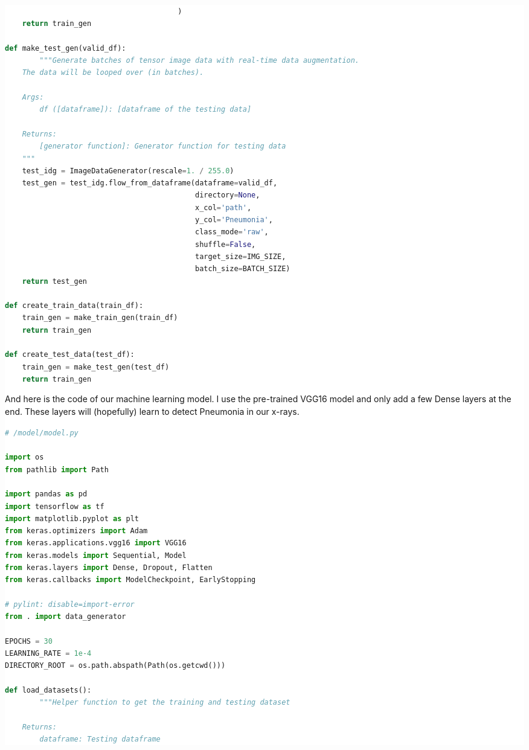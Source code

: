 ```python
                                        )
    return train_gen

def make_test_gen(valid_df):
		"""Generate batches of tensor image data with real-time data augmentation.
    The data will be looped over (in batches).

    Args:
        df ([dataframe]): [dataframe of the testing data]

    Returns:
        [generator function]: Generator function for testing data
    """
    test_idg = ImageDataGenerator(rescale=1. / 255.0)
    test_gen = test_idg.flow_from_dataframe(dataframe=valid_df,
                                            directory=None,
                                            x_col='path',
                                            y_col='Pneumonia',
                                            class_mode='raw',
                                            shuffle=False,
                                            target_size=IMG_SIZE,
                                            batch_size=BATCH_SIZE)
    return test_gen

def create_train_data(train_df):
    train_gen = make_train_gen(train_df)
    return train_gen

def create_test_data(test_df):
    train_gen = make_test_gen(test_df)
    return train_gen
```

And here is the code of our machine learning model. I use the pre-trained VGG16 model and only add a few Dense layers at the end. These layers will (hopefully) learn to detect Pneumonia in our x-rays.

```python
# /model/model.py

import os
from pathlib import Path

import pandas as pd
import tensorflow as tf
import matplotlib.pyplot as plt
from keras.optimizers import Adam
from keras.applications.vgg16 import VGG16
from keras.models import Sequential, Model
from keras.layers import Dense, Dropout, Flatten
from keras.callbacks import ModelCheckpoint, EarlyStopping

# pylint: disable=import-error
from . import data_generator

EPOCHS = 30
LEARNING_RATE = 1e-4
DIRECTORY_ROOT = os.path.abspath(Path(os.getcwd()))

def load_datasets():
		"""Helper function to get the training and testing dataset

    Returns:
        dataframe: Testing dataframe
```